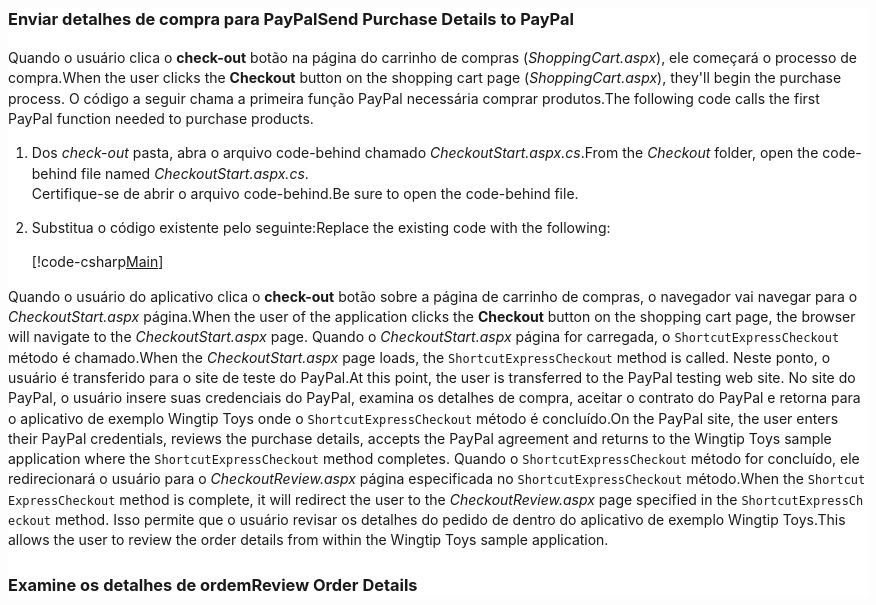 ### <a name="send-purchase-details-to-paypal"></a><span data-ttu-id="e8f35-382">Enviar detalhes de compra para PayPal</span><span class="sxs-lookup"><span data-stu-id="e8f35-382">Send Purchase Details to PayPal</span></span>

<span data-ttu-id="e8f35-383">Quando o usuário clica o **check-out** botão na página do carrinho de compras (*ShoppingCart.aspx*), ele começará o processo de compra.</span><span class="sxs-lookup"><span data-stu-id="e8f35-383">When the user clicks the **Checkout** button on the shopping cart page (*ShoppingCart.aspx*), they'll begin the purchase process.</span></span> <span data-ttu-id="e8f35-384">O código a seguir chama a primeira função PayPal necessária comprar produtos.</span><span class="sxs-lookup"><span data-stu-id="e8f35-384">The following code calls the first PayPal function needed to purchase products.</span></span>

1. <span data-ttu-id="e8f35-385">Dos *check-out* pasta, abra o arquivo code-behind chamado *CheckoutStart.aspx.cs*.</span><span class="sxs-lookup"><span data-stu-id="e8f35-385">From the *Checkout* folder, open the code-behind file named *CheckoutStart.aspx.cs*.</span></span>   
   <span data-ttu-id="e8f35-386">Certifique-se de abrir o arquivo code-behind.</span><span class="sxs-lookup"><span data-stu-id="e8f35-386">Be sure to open the code-behind file.</span></span>
2. <span data-ttu-id="e8f35-387">Substitua o código existente pelo seguinte:</span><span class="sxs-lookup"><span data-stu-id="e8f35-387">Replace the existing code with the following:</span></span>   

    [!code-csharp[Main](checkout-and-payment-with-paypal/samples/sample19.cs)]

<span data-ttu-id="e8f35-388">Quando o usuário do aplicativo clica o **check-out** botão sobre a página de carrinho de compras, o navegador vai navegar para o *CheckoutStart.aspx* página.</span><span class="sxs-lookup"><span data-stu-id="e8f35-388">When the user of the application clicks the **Checkout** button on the shopping cart page, the browser will navigate to the *CheckoutStart.aspx* page.</span></span> <span data-ttu-id="e8f35-389">Quando o *CheckoutStart.aspx* página for carregada, o `ShortcutExpressCheckout` método é chamado.</span><span class="sxs-lookup"><span data-stu-id="e8f35-389">When the *CheckoutStart.aspx* page loads, the `ShortcutExpressCheckout` method is called.</span></span> <span data-ttu-id="e8f35-390">Neste ponto, o usuário é transferido para o site de teste do PayPal.</span><span class="sxs-lookup"><span data-stu-id="e8f35-390">At this point, the user is transferred to the PayPal testing web site.</span></span> <span data-ttu-id="e8f35-391">No site do PayPal, o usuário insere suas credenciais do PayPal, examina os detalhes de compra, aceitar o contrato do PayPal e retorna para o aplicativo de exemplo Wingtip Toys onde o `ShortcutExpressCheckout` método é concluído.</span><span class="sxs-lookup"><span data-stu-id="e8f35-391">On the PayPal site, the user enters their PayPal credentials, reviews the purchase details, accepts the PayPal agreement and returns to the Wingtip Toys sample application where the `ShortcutExpressCheckout` method completes.</span></span> <span data-ttu-id="e8f35-392">Quando o `ShortcutExpressCheckout` método for concluído, ele redirecionará o usuário para o *CheckoutReview.aspx* página especificada no `ShortcutExpressCheckout` método.</span><span class="sxs-lookup"><span data-stu-id="e8f35-392">When the `ShortcutExpressCheckout` method is complete, it will redirect the user to the *CheckoutReview.aspx* page specified in the `ShortcutExpressCheckout` method.</span></span> <span data-ttu-id="e8f35-393">Isso permite que o usuário revisar os detalhes do pedido de dentro do aplicativo de exemplo Wingtip Toys.</span><span class="sxs-lookup"><span data-stu-id="e8f35-393">This allows the user to review the order details from within the Wingtip Toys sample application.</span></span>

### <a name="review-order-details"></a><span data-ttu-id="e8f35-394">Examine os detalhes de ordem</span><span class="sxs-lookup"><span data-stu-id="e8f35-394">Review Order Details</span></span>
